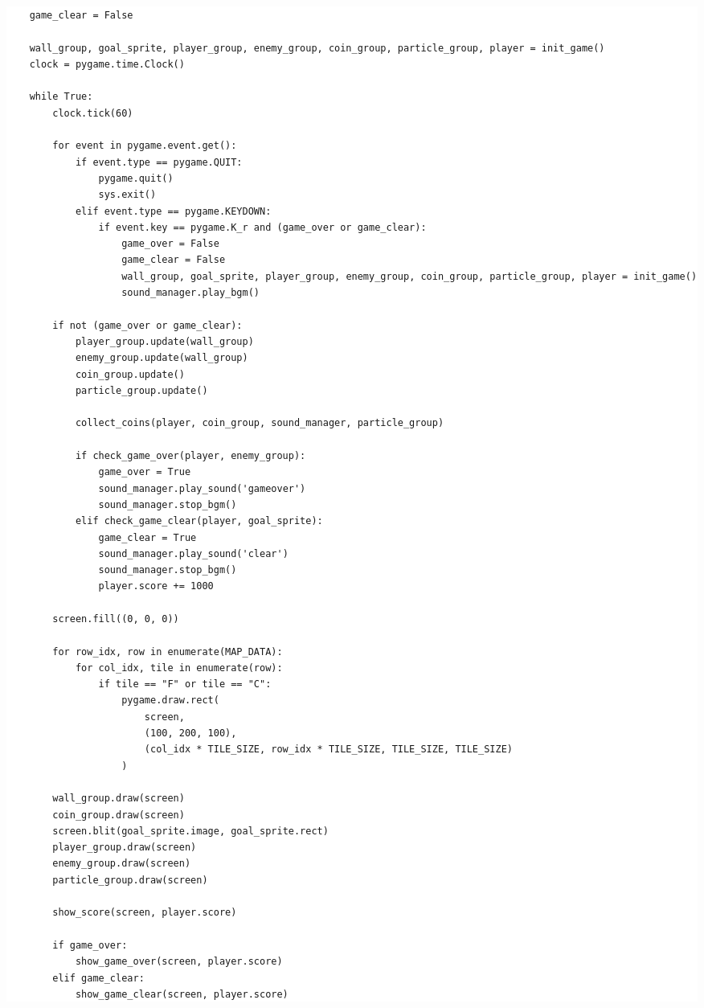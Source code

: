```
    game_clear = False

    wall_group, goal_sprite, player_group, enemy_group, coin_group, particle_group, player = init_game()
    clock = pygame.time.Clock()

    while True:
        clock.tick(60)

        for event in pygame.event.get():
            if event.type == pygame.QUIT:
                pygame.quit()
                sys.exit()
            elif event.type == pygame.KEYDOWN:
                if event.key == pygame.K_r and (game_over or game_clear):
                    game_over = False
                    game_clear = False
                    wall_group, goal_sprite, player_group, enemy_group, coin_group, particle_group, player = init_game()
                    sound_manager.play_bgm()

        if not (game_over or game_clear):
            player_group.update(wall_group)
            enemy_group.update(wall_group)
            coin_group.update()
            particle_group.update()

            collect_coins(player, coin_group, sound_manager, particle_group)

            if check_game_over(player, enemy_group):
                game_over = True
                sound_manager.play_sound('gameover')
                sound_manager.stop_bgm()
            elif check_game_clear(player, goal_sprite):
                game_clear = True
                sound_manager.play_sound('clear')
                sound_manager.stop_bgm()
                player.score += 1000

        screen.fill((0, 0, 0))

        for row_idx, row in enumerate(MAP_DATA):
            for col_idx, tile in enumerate(row):
                if tile == "F" or tile == "C":
                    pygame.draw.rect(
                        screen,
                        (100, 200, 100),
                        (col_idx * TILE_SIZE, row_idx * TILE_SIZE, TILE_SIZE, TILE_SIZE)
                    )

        wall_group.draw(screen)
        coin_group.draw(screen)
        screen.blit(goal_sprite.image, goal_sprite.rect)
        player_group.draw(screen)
        enemy_group.draw(screen)
        particle_group.draw(screen)

        show_score(screen, player.score)

        if game_over:
            show_game_over(screen, player.score)
        elif game_clear:
            show_game_clear(screen, player.score)
```